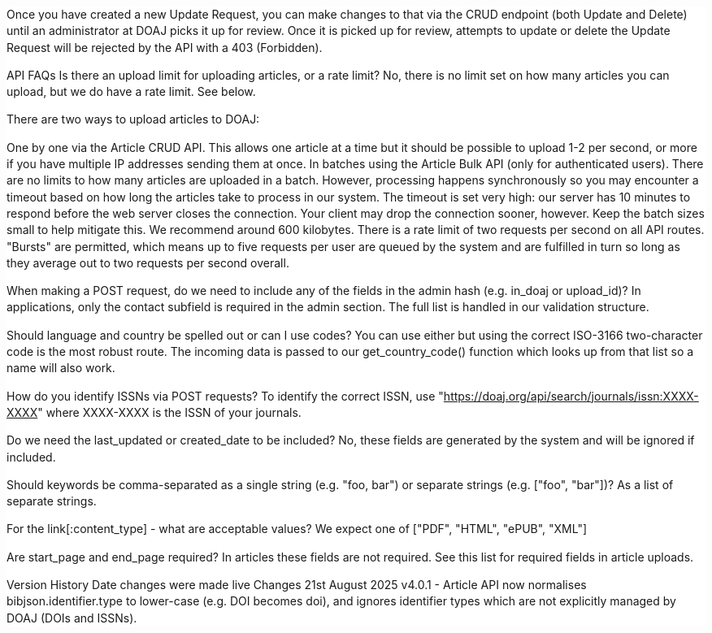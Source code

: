 Once you have created a new Update Request, you can make changes to that via the CRUD endpoint (both Update and Delete) until an administrator at DOAJ picks it up for review. Once it is picked up for review, attempts to update or delete the Update Request will be rejected by the API with a 403 (Forbidden).

API FAQs
Is there an upload limit for uploading articles, or a rate limit?
No, there is no limit set on how many articles you can upload, but we do have a rate limit. See below.

There are two ways to upload articles to DOAJ:

One by one via the Article CRUD API. This allows one article at a time but it should be possible to upload 1-2 per second, or more if you have multiple IP addresses sending them at once.
In batches using the Article Bulk API (only for authenticated users). There are no limits to how many articles are uploaded in a batch. However, processing happens synchronously so you may encounter a timeout based on how long the articles take to process in our system. The timeout is set very high: our server has 10 minutes to respond before the web server closes the connection. Your client may drop the connection sooner, however. Keep the batch sizes small to help mitigate this. We recommend around 600 kilobytes.
There is a rate limit of two requests per second on all API routes. "Bursts" are permitted, which means up to five requests per user are queued by the system and are fulfilled in turn so long as they average out to two requests per second overall.

When making a POST request, do we need to include any of the fields in the admin hash (e.g. in_doaj or upload_id)?
In applications, only the contact subfield is required in the admin section. The full list is handled in our validation structure.

Should language and country be spelled out or can I use codes?
You can use either but using the correct ISO-3166 two-character code is the most robust route. The incoming data is passed to our get_country_code() function which looks up from that list so a name will also work.

How do you identify ISSNs via POST requests?
To identify the correct ISSN, use "https://doaj.org/api/search/journals/issn:XXXX-XXXX" where XXXX-XXXX is the ISSN of your journals.

Do we need the last_updated or created_date to be included?
No, these fields are generated by the system and will be ignored if included.

Should keywords be comma-separated as a single string (e.g. "foo, bar") or separate strings (e.g. ["foo", "bar"])?
As a list of separate strings.

For the link[:content_type] - what are acceptable values?
We expect one of ["PDF", "HTML", "ePUB", "XML"]

Are start_page and end_page required?
In articles these fields are not required. See this list for required fields in article uploads.

Version History
Date changes were made live	Changes
21st August 2025	v4.0.1 - Article API now normalises bibjson.identifier.type to lower-case (e.g. DOI becomes doi), and ignores identifier types which are not explicitly managed by DOAJ (DOIs and ISSNs).
